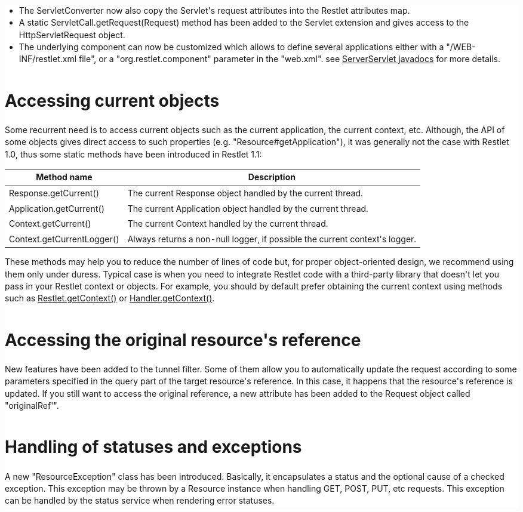 -   The ServletConverter now also copy the Servlet's request attributes
    into the Restlet attributes map.
-   A static ServletCall.getRequest(Request) method has been added to
    the Servlet extension and gives access to the HttpServletRequest
    object.
-   The underlying component can now be customized which allows to
    define several applications either with a "/WEB-INF/restlet.xml
    file", or a "org.restlet.component" parameter in the "web.xml". see
    [ServerServlet
    javadocs](javadocs://1.1/all/ext/com/noelios/restlet/ext/servlet/ServerServlet.html)
    for more details.

# Accessing current objects

Some recurrent need is to access current objects such as the current
application, the current context, etc. Although, the API of some objects
gives direct access to such properties (e.g.
"Resource\#getApplication"), it was generally not the case with Restlet
1.0, thus some static methods have been introduced in Restlet 1.1:

Method name | Description
----------- | -----------
Response.getCurrent() | The current Response object handled by the current thread.
Application.getCurrent() | The current Application object handled by the current thread.
Context.getCurrent() | The current Context handled by the current thread.
Context.getCurrentLogger() | Always returns a non-null logger, if possible the current context's logger.

These methods may help you to reduce the number of lines of code but,
for proper object-oriented design, we recommend using them only under
duress. Typical case is when you need to integrate Restlet code with a
third-party library that doesn't let you pass in your Restlet context or
objects. For example, you should by default prefer obtaining the current
context using methods such as
[Restlet.getContext()](javadocs://1.1/all/api/org/restlet/Restlet.html#getContext%28%29)
or
[Handler.getContext()](javadocs://1.1/all/api/org/restlet/Handler.html#getContext%28%29).

# Accessing the original resource's reference

New features have been added to the tunnel filter. Some of them allow
you to automatically update the request according to some parameters
specified in the query part of the target resource's reference. In this
case, it happens that the resource's reference is updated. If you still
want to access the original reference, a new attribute has been added to
the Request object called "originalRef'".

# Handling of statuses and exceptions

A new "ResourceException" class has been introduced. Basically, it
encapsulates a status and the optional cause of a checked exception.
This exception may be thrown by a Resource instance when handling GET,
POST, PUT, etc requests. This exception can be handled by the status
service when rendering error statuses.
